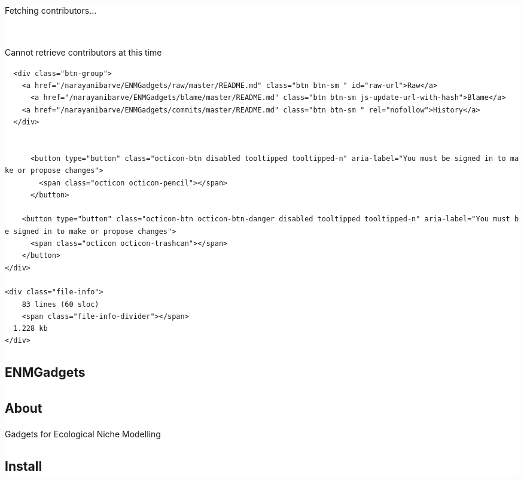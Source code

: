 <include-fragment class="commit commit-loader file-history-tease" src="/narayanibarve/ENMGadgets/contributors/master/README.md">
  <div class="file-history-tease-header">
    Fetching contributors&hellip;
  </div>

  <div class="participation">
    <p class="loader-loading"><img alt="" height="16" src="https://assets-cdn.github.com/assets/spinners/octocat-spinner-32-EAF2F5-0bdc57d34b85c4a4de9d0d1db10cd70e8a95f33ff4f46c5a8c48b4bf4e5a9abe.gif" width="16" /></p>
    <p class="loader-error">Cannot retrieve contributors at this time</p>
  </div>
</include-fragment>
<div class="file">
  <div class="file-header">
    <div class="file-actions">

      <div class="btn-group">
        <a href="/narayanibarve/ENMGadgets/raw/master/README.md" class="btn btn-sm " id="raw-url">Raw</a>
          <a href="/narayanibarve/ENMGadgets/blame/master/README.md" class="btn btn-sm js-update-url-with-hash">Blame</a>
        <a href="/narayanibarve/ENMGadgets/commits/master/README.md" class="btn btn-sm " rel="nofollow">History</a>
      </div>


          <button type="button" class="octicon-btn disabled tooltipped tooltipped-n" aria-label="You must be signed in to make or propose changes">
            <span class="octicon octicon-pencil"></span>
          </button>

        <button type="button" class="octicon-btn octicon-btn-danger disabled tooltipped tooltipped-n" aria-label="You must be signed in to make or propose changes">
          <span class="octicon octicon-trashcan"></span>
        </button>
    </div>

    <div class="file-info">
        83 lines (60 sloc)
        <span class="file-info-divider"></span>
      1.228 kb
    </div>
  </div>
    <div id="readme" class="blob instapaper_body">
    <article class="markdown-body entry-content" itemprop="mainContentOfPage"><h1>
<a id="user-content-enmgadgets" class="anchor" href="#enmgadgets" aria-hidden="true"><span class="octicon octicon-link"></span></a>ENMGadgets</h1>

<h2>
<a id="user-content-about" class="anchor" href="#about" aria-hidden="true"><span class="octicon octicon-link"></span></a>About</h2>

<p>Gadgets for Ecological Niche Modelling</p>

<h2>
<a id="user-content-install" class="anchor" href="#install" aria-hidden="true"><span class="octicon octicon-link"></span></a>Install</h2>
